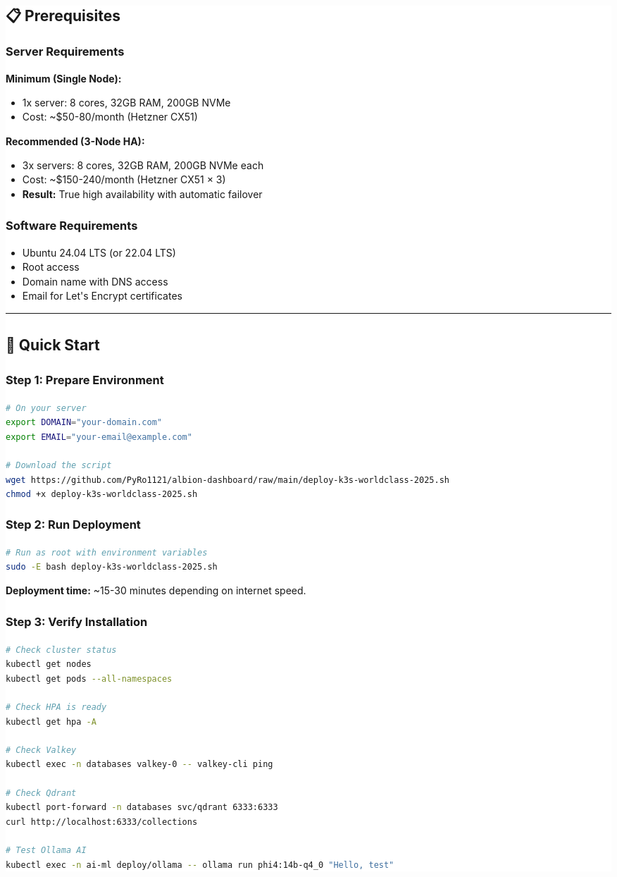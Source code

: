 
## 📋 Prerequisites

### Server Requirements

**Minimum (Single Node):**
- 1x server: 8 cores, 32GB RAM, 200GB NVMe
- Cost: ~$50-80/month (Hetzner CX51)

**Recommended (3-Node HA):**
- 3x servers: 8 cores, 32GB RAM, 200GB NVMe each
- Cost: ~$150-240/month (Hetzner CX51 × 3)
- **Result:** True high availability with automatic failover

### Software Requirements

- Ubuntu 24.04 LTS (or 22.04 LTS)
- Root access
- Domain name with DNS access
- Email for Let's Encrypt certificates

---

## 🚀 Quick Start

### Step 1: Prepare Environment

```bash
# On your server
export DOMAIN="your-domain.com"
export EMAIL="your-email@example.com"

# Download the script
wget https://github.com/PyRo1121/albion-dashboard/raw/main/deploy-k3s-worldclass-2025.sh
chmod +x deploy-k3s-worldclass-2025.sh
```

### Step 2: Run Deployment

```bash
# Run as root with environment variables
sudo -E bash deploy-k3s-worldclass-2025.sh
```

**Deployment time:** ~15-30 minutes depending on internet speed.

### Step 3: Verify Installation

```bash
# Check cluster status
kubectl get nodes
kubectl get pods --all-namespaces

# Check HPA is ready
kubectl get hpa -A

# Check Valkey
kubectl exec -n databases valkey-0 -- valkey-cli ping

# Check Qdrant
kubectl port-forward -n databases svc/qdrant 6333:6333
curl http://localhost:6333/collections

# Test Ollama AI
kubectl exec -n ai-ml deploy/ollama -- ollama run phi4:14b-q4_0 "Hello, test"
```